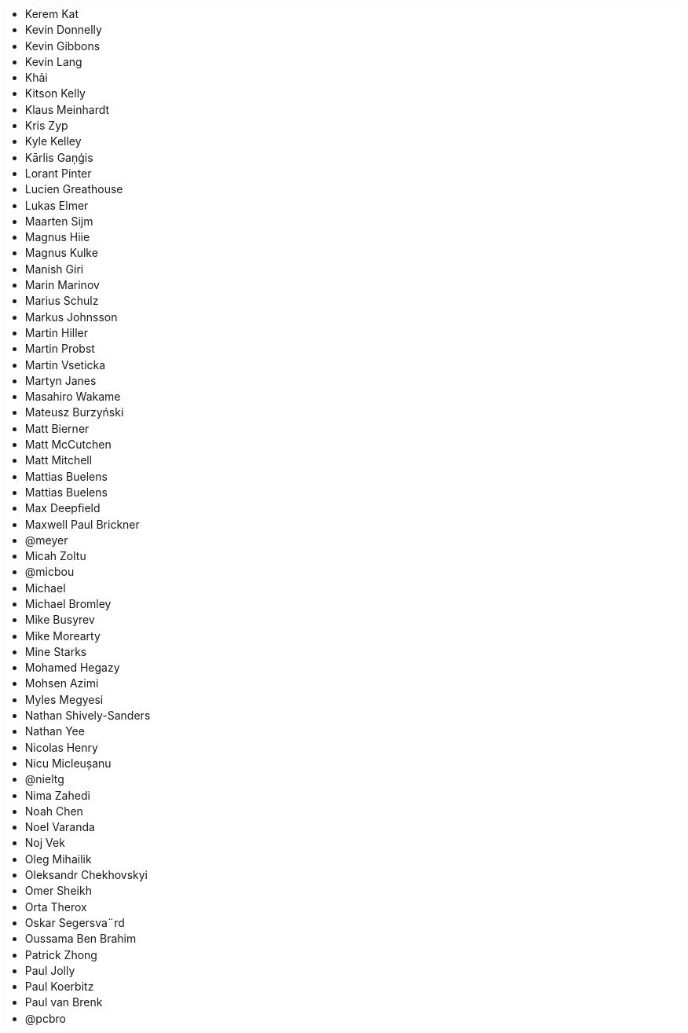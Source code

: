 * Kerem Kat
* Kevin Donnelly
* Kevin Gibbons
* Kevin Lang
* Khải
* Kitson Kelly
* Klaus Meinhardt
* Kris Zyp
* Kyle Kelley
* Kārlis Gaņģis
* Lorant Pinter
* Lucien Greathouse
* Lukas Elmer
* Maarten Sijm
* Magnus Hiie
* Magnus Kulke
* Manish Giri
* Marin Marinov
* Marius Schulz
* Markus Johnsson
* Martin Hiller
* Martin Probst
* Martin Vseticka
* Martyn Janes
* Masahiro Wakame
* Mateusz Burzyński
* Matt Bierner
* Matt McCutchen
* Matt Mitchell
* Mattias Buelens
* Mattias Buelens
* Max Deepfield
* Maxwell Paul Brickner
* @meyer
* Micah Zoltu
* @micbou
* Michael
* Michael Bromley
* Mike Busyrev
* Mike Morearty
* Mine Starks
* Mohamed Hegazy
* Mohsen Azimi
* Myles Megyesi
* Nathan Shively-Sanders
* Nathan Yee
* Nicolas Henry
* Nicu Micleușanu
* @nieltg
* Nima Zahedi
* Noah Chen
* Noel Varanda
* Noj Vek
* Oleg Mihailik
* Oleksandr Chekhovskyi
* Omer Sheikh
* Orta Therox
* Oskar Segersva¨rd
* Oussama Ben Brahim
* Patrick Zhong
* Paul Jolly
* Paul Koerbitz
* Paul van Brenk
* @pcbro